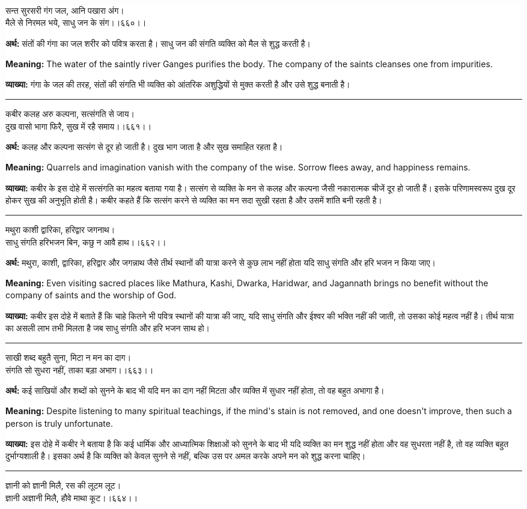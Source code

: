 
सन्‍त सुरसरी गंग जल, आनि पखारा अंग।\
मैले से निरमल भये, साधु जन के संग।।६६०।।

**अर्थ:** संतों की गंगा का जल शरीर को पवित्र करता है। साधु जन की संगति व्यक्ति को मैल से शुद्ध करती है।

**Meaning:** The water of the saintly river Ganges purifies the body. The company of the saints cleanses one from impurities.

**व्याख्या:** गंगा के जल की तरह, संतों की संगति भी व्यक्ति को आंतरिक अशुद्धियों से मुक्त करती है और उसे शुद्ध बनाती है।

---

कबीर कलह अरु कल्‍पना, सत्‍संगति से जाय।\
दुख वासो भागा फिरै, सुख में रहै समाय।।६६१।।

**अर्थ:** कलह और कल्पना सत्संग से दूर हो जाती है। दुख भाग जाता है और सुख समाहित रहता है।

**Meaning:** Quarrels and imagination vanish with the company of the wise. Sorrow flees away, and happiness remains.

**व्याख्या:** कबीर के इस दोहे में सत्संगति का महत्व बताया गया है। सत्संग से व्यक्ति के मन से कलह और कल्पना जैसी नकारात्मक चीजें दूर हो जाती हैं। इसके परिणामस्वरूप दुख दूर होकर सुख की अनुभूति होती है। कबीर कहते हैं कि सत्संग करने से व्यक्ति का मन सदा सुखी रहता है और उसमें शांति बनी रहती है।

---

मथुरा काशी द्वारिका, हरिद्वार जगनाथ।\
साधु संगति हरिभजन बिन, कछु न आवै हाथ।।६६२।।

**अर्थ:** मथुरा, काशी, द्वारिका, हरिद्वार और जगन्नाथ जैसे तीर्थ स्थानों की यात्रा करने से कुछ लाभ नहीं होता यदि साधु संगति और हरि भजन न किया जाए।

**Meaning:** Even visiting sacred places like Mathura, Kashi, Dwarka, Haridwar, and Jagannath brings no benefit without the company of saints and the worship of God.

**व्याख्या:** कबीर इस दोहे में बताते हैं कि चाहे कितने भी पवित्र स्थानों की यात्रा की जाए, यदि साधु संगति और ईश्वर की भक्ति नहीं की जाती, तो उसका कोई महत्व नहीं है। तीर्थ यात्रा का असली लाभ तभी मिलता है जब साधु संगति और हरि भजन साथ हो।

---

साखी शब्‍द बहुतै सुना, मिटा न मन का दाग।\
संगति सो सुधरा नहीं, ताका बड़ा अभाग।।६६३।।

**अर्थ:** कई साखियों और शब्दों को सुनने के बाद भी यदि मन का दाग नहीं मिटता और व्यक्ति में सुधार नहीं होता, तो वह बहुत अभागा है।

**Meaning:** Despite listening to many spiritual teachings, if the mind's stain is not removed, and one doesn't improve, then such a person is truly unfortunate.

**व्याख्या:** इस दोहे में कबीर ने बताया है कि कई धार्मिक और आध्यात्मिक शिक्षाओं को सुनने के बाद भी यदि व्यक्ति का मन शुद्ध नहीं होता और वह सुधरता नहीं है, तो वह व्यक्ति बहुत दुर्भाग्यशाली है। इसका अर्थ है कि व्यक्ति को केवल सुनने से नहीं, बल्कि उस पर अमल करके अपने मन को शुद्ध करना चाहिए।

---

ज्ञानी को ज्ञानी मिलै, रस की लूटम लूट।\
ज्ञानी अज्ञानी मिलै, हौवे माथा कूट।।६६४।।
